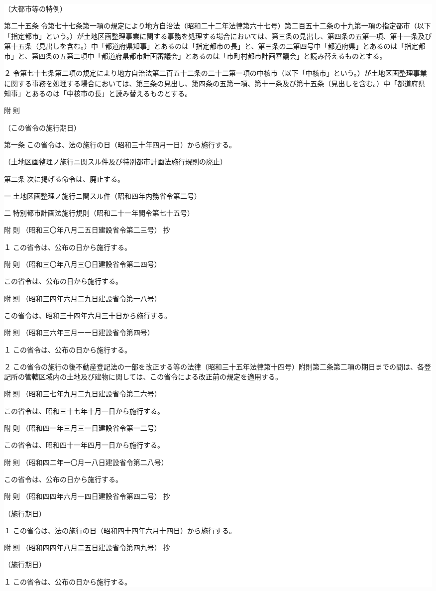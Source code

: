 （大都市等の特例）

第二十五条 令第七十七条第一項の規定により地方自治法（昭和二十二年法律第六十七号）第二百五十二条の十九第一項の指定都市（以下「指定都市」という。）が土地区画整理事業に関する事務を処理する場合においては、第三条の見出し、第四条の五第一項、第十一条及び第十五条（見出しを含む。）中「都道府県知事」とあるのは「指定都市の長」と、第三条の二第四号中「都道府県」とあるのは「指定都市」と、第四条の五第二項中「都道府県都市計画審議会」とあるのは「市町村都市計画審議会」と読み替えるものとする。

２ 令第七十七条第二項の規定により地方自治法第二百五十二条の二十二第一項の中核市（以下「中核市」という。）が土地区画整理事業に関する事務を処理する場合においては、第三条の見出し、第四条の五第一項、第十一条及び第十五条（見出しを含む。）中「都道府県知事」とあるのは「中核市の長」と読み替えるものとする。

附 則

（この省令の施行期日）

第一条 この省令は、法の施行の日（昭和三十年四月一日）から施行する。

（土地区画整理ノ施行ニ関スル件及び特別都市計画法施行規則の廃止）

第二条 次に掲げる命令は、廃止する。

一 土地区画整理ノ施行ニ関スル件（昭和四年内務省令第二号）

二 特別都市計画法施行規則（昭和二十一年閣令第七十五号）

附 則 （昭和三〇年八月二五日建設省令第二三号） 抄

１ この省令は、公布の日から施行する。

附 則 （昭和三〇年八月三〇日建設省令第二四号）

この省令は、公布の日から施行する。

附 則 （昭和三四年六月二九日建設省令第一八号）

この省令は、昭和三十四年六月三十日から施行する。

附 則 （昭和三六年三月一一日建設省令第四号）

１ この省令は、公布の日から施行する。

２ この省令の施行の後不動産登記法の一部を改正する等の法律（昭和三十五年法律第十四号）附則第二条第二項の期日までの間は、各登記所の管轄区域内の土地及び建物に関しては、この省令による改正前の規定を適用する。

附 則 （昭和三七年九月二九日建設省令第二六号）

この省令は、昭和三十七年十月一日から施行する。

附 則 （昭和四一年三月三一日建設省令第一二号）

この省令は、昭和四十一年四月一日から施行する。

附 則 （昭和四二年一〇月一八日建設省令第二八号）

この省令は、公布の日から施行する。

附 則 （昭和四四年六月一四日建設省令第四二号） 抄

（施行期日）

１ この省令は、法の施行の日（昭和四十四年六月十四日）から施行する。

附 則 （昭和四四年八月二五日建設省令第四九号） 抄

（施行期日）

１ この省令は、公布の日から施行する。
